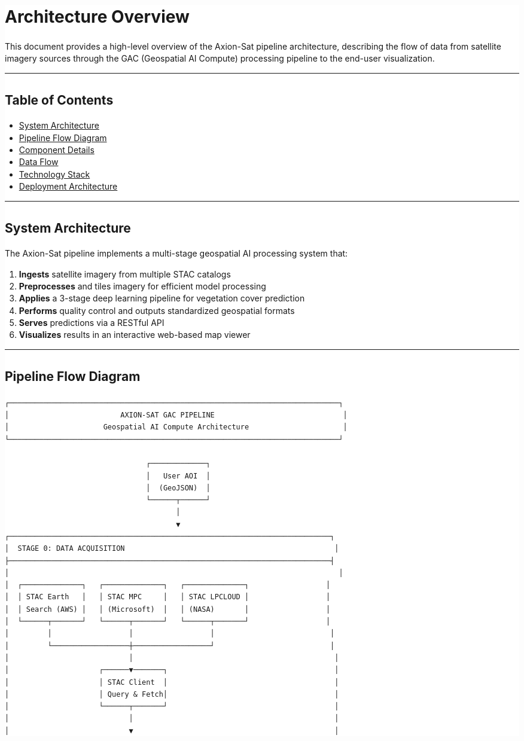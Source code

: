 # Architecture Overview

This document provides a high-level overview of the Axion-Sat pipeline architecture, describing the flow of data from satellite imagery sources through the GAC (Geospatial AI Compute) processing pipeline to the end-user visualization.

---

## Table of Contents

- [System Architecture](#system-architecture)
- [Pipeline Flow Diagram](#pipeline-flow-diagram)
- [Component Details](#component-details)
- [Data Flow](#data-flow)
- [Technology Stack](#technology-stack)
- [Deployment Architecture](#deployment-architecture)

---

## System Architecture

The Axion-Sat pipeline implements a multi-stage geospatial AI processing system that:

1. **Ingests** satellite imagery from multiple STAC catalogs
2. **Preprocesses** and tiles imagery for efficient model processing
3. **Applies** a 3-stage deep learning pipeline for vegetation cover prediction
4. **Performs** quality control and outputs standardized geospatial formats
5. **Serves** predictions via a RESTful API
6. **Visualizes** results in an interactive web-based map viewer

---

## Pipeline Flow Diagram

```
┌─────────────────────────────────────────────────────────────────────────────┐
│                          AXION-SAT GAC PIPELINE                              │
│                      Geospatial AI Compute Architecture                      │
└─────────────────────────────────────────────────────────────────────────────┘

                                 ┌─────────────┐
                                 │   User AOI  │
                                 │  (GeoJSON)  │
                                 └──────┬──────┘
                                        │
                                        ▼
┌───────────────────────────────────────────────────────────────────────────┐
│  STAGE 0: DATA ACQUISITION                                                 │
├───────────────────────────────────────────────────────────────────────────┤
│                                                                             │
│  ┌──────────────┐   ┌──────────────┐   ┌──────────────┐                  │
│  │ STAC Earth   │   │ STAC MPC     │   │ STAC LPCLOUD │                  │
│  │ Search (AWS) │   │ (Microsoft)  │   │ (NASA)       │                  │
│  └──────┬───────┘   └──────┬───────┘   └──────┬───────┘                  │
│         │                  │                  │                           │
│         └──────────────────┼──────────────────┘                           │
│                            │                                               │
│                     ┌──────▼───────┐                                       │
│                     │ STAC Client  │                                       │
│                     │ Query & Fetch│                                       │
│                     └──────┬───────┘                                       │
│                            │                                               │
│                            ▼                                               │
```
